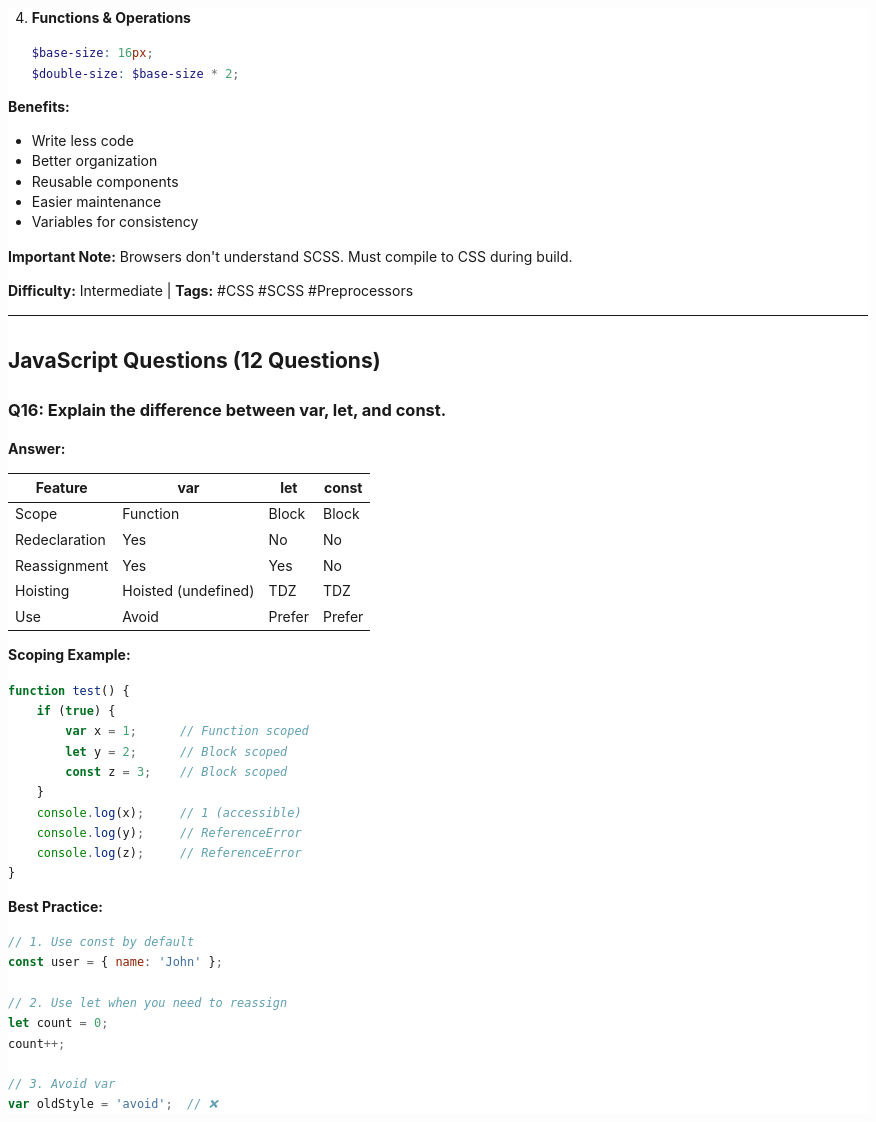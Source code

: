 4. **Functions & Operations**
   ```scss
   $base-size: 16px;
   $double-size: $base-size * 2;
   ```

**Benefits:**
- Write less code
- Better organization
- Reusable components
- Easier maintenance
- Variables for consistency

**Important Note:**
Browsers don't understand SCSS. Must compile to CSS during build.

**Difficulty:** Intermediate | **Tags:** #CSS #SCSS #Preprocessors

---

## JavaScript Questions (12 Questions)

### Q16: Explain the difference between var, let, and const.

**Answer:**

| Feature | var | let | const |
|---------|-----|-----|-------|
| Scope | Function | Block | Block |
| Redeclaration | Yes | No | No |
| Reassignment | Yes | Yes | No |
| Hoisting | Hoisted (undefined) | TDZ | TDZ |
| Use | Avoid | Prefer | Prefer |

**Scoping Example:**
```javascript
function test() {
    if (true) {
        var x = 1;      // Function scoped
        let y = 2;      // Block scoped
        const z = 3;    // Block scoped
    }
    console.log(x);     // 1 (accessible)
    console.log(y);     // ReferenceError
    console.log(z);     // ReferenceError
}
```

**Best Practice:**
```javascript
// 1. Use const by default
const user = { name: 'John' };

// 2. Use let when you need to reassign
let count = 0;
count++;

// 3. Avoid var
var oldStyle = 'avoid';  // ❌
```
